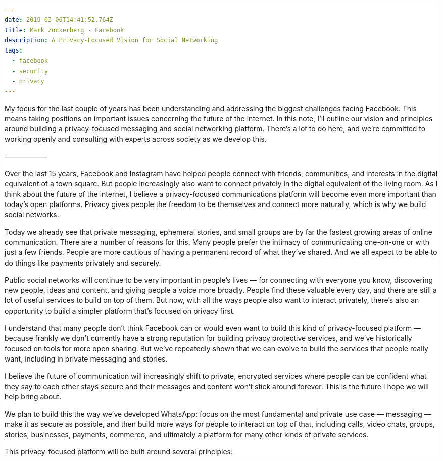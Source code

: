 ```yaml
---
date: 2019-03-06T14:41:52.764Z
title: Mark Zuckerberg - Facebook
description: A Privacy-Focused Vision for Social Networking
tags:
  - facebook
  - security
  - privacy
---
```

My focus for the last couple of years has been understanding and addressing the biggest challenges facing Facebook. This means taking positions on important issues concerning the future of the internet. In this note, I’ll outline our vision and principles around building a privacy-focused messaging and social networking platform. There’s a lot to do here, and we’re committed to working openly and consulting with experts across society as we develop this.

——————

Over the last 15 years, Facebook and Instagram have helped people connect with friends, communities, and interests in the digital equivalent of a town square. But people increasingly also want to connect privately in the digital equivalent of the living room. As I think about the future of the internet, I believe a privacy-focused communications platform will become even more important than today’s open platforms. Privacy gives people the freedom to be themselves and connect more naturally, which is why we build social networks.

Today we already see that private messaging, ephemeral stories, and small groups are by far the fastest growing areas of online communication. There are a number of reasons for this. Many people prefer the intimacy of communicating one-on-one or with just a few friends. People are more cautious of having a permanent record of what they’ve shared. And we all expect to be able to do things like payments privately and securely.

Public social networks will continue to be very important in people’s lives — for connecting with everyone you know, discovering new people, ideas and content, and giving people a voice more broadly. People find these valuable every day, and there are still a lot of useful services to build on top of them. But now, with all the ways people also want to interact privately, there’s also an opportunity to build a simpler platform that’s focused on privacy first.

I understand that many people don’t think Facebook can or would even want to build this kind of privacy-focused platform — because frankly we don’t currently have a strong reputation for building privacy protective services, and we’ve historically focused on tools for more open sharing. But we’ve repeatedly shown that we can evolve to build the services that people really want, including in private messaging and stories.

I believe the future of communication will increasingly shift to private, encrypted services where people can be confident what they say to each other stays secure and their messages and content won’t stick around forever. This is the future I hope we will help bring about.

We plan to build this the way we’ve developed WhatsApp: focus on the most fundamental and private use case — messaging — make it as secure as possible, and then build more ways for people to interact on top of that, including calls, video chats, groups, stories, businesses, payments, commerce, and ultimately a platform for many other kinds of private services.

This privacy-focused platform will be built around several principles:

